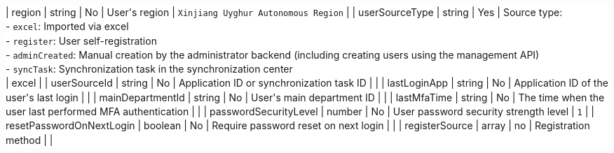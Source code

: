 | region                   | string  | No                                            | User's region                                                                                                                                                                                                                                                                                                                                                          | `Xinjiang Uyghur Autonomous Region`                                                                                                                              |
| userSourceType           | string  | Yes                                           | Source type:<br>- `excel`: Imported via excel<br>- `register`: User self-registration<br>- `adminCreated`: Manual creation by the administrator backend (including creating users using the management API)<br>- `syncTask`: Synchronization task in the synchronization center <br>                                                                                   | excel                                                                                                                                                            |
| userSourceId             | string  | No                                            | Application ID or synchronization task ID                                                                                                                                                                                                                                                                                                                              |                                                                                                                                                                  |
| lastLoginApp             | string  | No                                            | Application ID of the user's last login                                                                                                                                                                                                                                                                                                                                |                                                                                                                                                                  |
| mainDepartmentId         | string  | No                                            | User's main department ID                                                                                                                                                                                                                                                                                                                                              |                                                                                                                                                                  |
| lastMfaTime              | string  | No                                            | The time when the user last performed MFA authentication                                                                                                                                                                                                                                                                                                               |                                                                                                                                                                  |
| passwordSecurityLevel    | number  | No                                            | User password security strength level                                                                                                                                                                                                                                                                                                                                  | `1`                                                                                                                                                              |
| resetPasswordOnNextLogin | boolean | No                                            | Require password reset on next login                                                                                                                                                                                                                                                                                                                                   |                                                                                                                                                                  |
| registerSource           | array   | no                                            | Registration method                                                                                                                                                                                                                                                                                                                                                    |                                                                                                                                                                  |